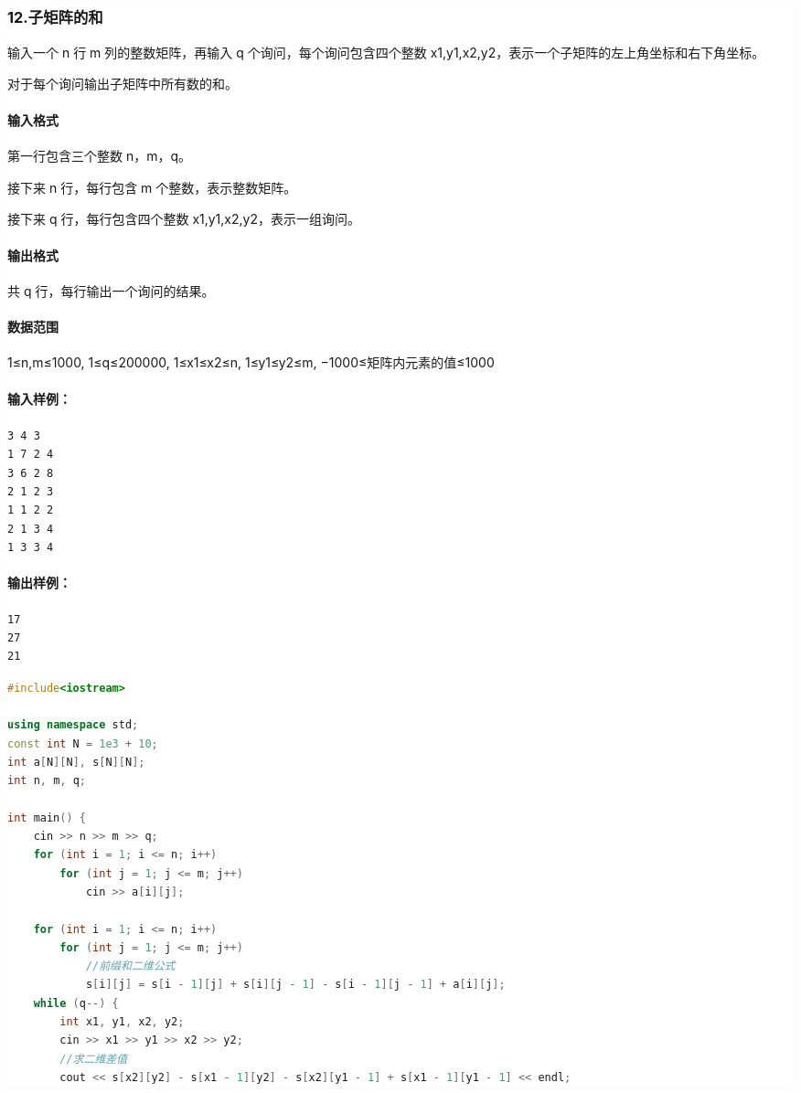 ### 12.子矩阵的和

输入一个 n 行 m 列的整数矩阵，再输入 q 个询问，每个询问包含四个整数 x1,y1,x2,y2，表示一个子矩阵的左上角坐标和右下角坐标。

对于每个询问输出子矩阵中所有数的和。

#### 输入格式

第一行包含三个整数 n，m，q。

接下来 n 行，每行包含 m 个整数，表示整数矩阵。

接下来 q 行，每行包含四个整数 x1,y1,x2,y2，表示一组询问。

#### 输出格式

共 q 行，每行输出一个询问的结果。

#### 数据范围

1≤n,m≤1000,
1≤q≤200000,
1≤x1≤x2≤n,
1≤y1≤y2≤m,
−1000≤矩阵内元素的值≤1000

#### 输入样例：

```
3 4 3
1 7 2 4
3 6 2 8
2 1 2 3
1 1 2 2
2 1 3 4
1 3 3 4
```

#### 输出样例：

```
17
27
21
```

~~~c++
#include<iostream>

using namespace std;
const int N = 1e3 + 10;
int a[N][N], s[N][N];
int n, m, q;

int main() {
    cin >> n >> m >> q;
    for (int i = 1; i <= n; i++)
        for (int j = 1; j <= m; j++)
            cin >> a[i][j];

    for (int i = 1; i <= n; i++)
        for (int j = 1; j <= m; j++)
            //前缀和二维公式
            s[i][j] = s[i - 1][j] + s[i][j - 1] - s[i - 1][j - 1] + a[i][j];
    while (q--) {
        int x1, y1, x2, y2;
        cin >> x1 >> y1 >> x2 >> y2;
        //求二维差值
        cout << s[x2][y2] - s[x1 - 1][y2] - s[x2][y1 - 1] + s[x1 - 1][y1 - 1] << endl;
~~~